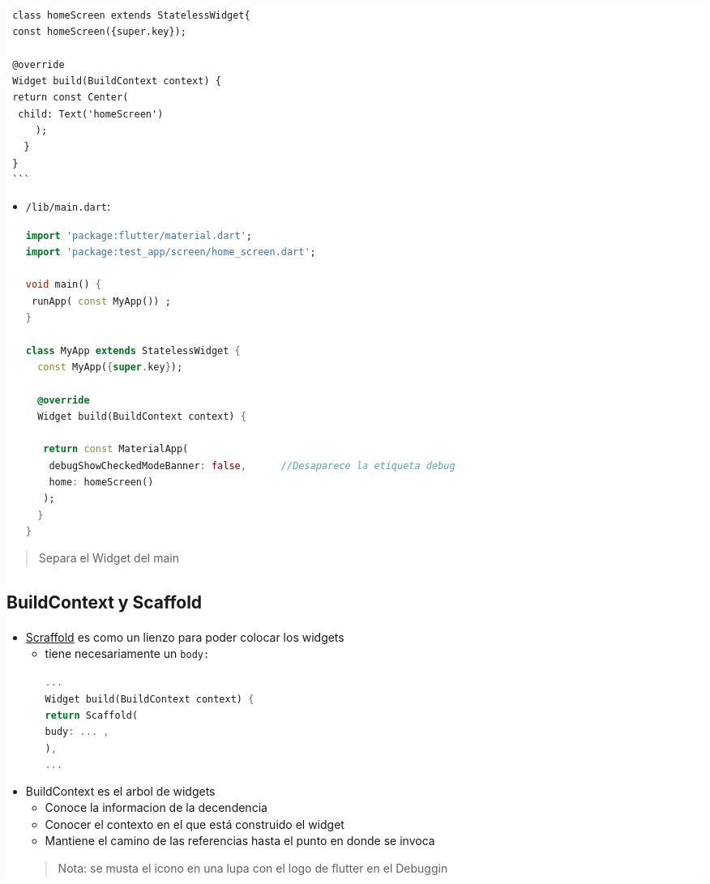      class homeScreen extends StatelessWidget{
     const homeScreen({super.key});

     @override
     Widget build(BuildContext context) {
     return const Center(
      child: Text('homeScreen')
         );
       }
     }   
     ```
   + `/lib/main.dart`:

        ```Dart
        import 'package:flutter/material.dart';
        import 'package:test_app/screen/home_screen.dart';
        
        void main() {
         runApp( const MyApp()) ;
        }
        
        class MyApp extends StatelessWidget {
          const MyApp({super.key});
        
          @override
          Widget build(BuildContext context) {
           
           return const MaterialApp(
            debugShowCheckedModeBanner: false,      //Desaparece la etiqueta debug
            home: homeScreen()
           );
          }  
        }
        ```
  > Separa el Widget del main

## BuildContext y Scaffold
+ [Scraffold](https://api.flutter.dev/flutter/material/Scaffold-class.html) es como un lienzo para poder colocar los widgets
   + tiene necesariamente un `body:`
     ```Dart
     ...
     Widget build(BuildContext context) {
     return Scaffold(
     budy: ... ,
     ),
     ...
     ```
+ BuildContext es el arbol de widgets
   + Conoce la informacion de la decendencia 
   + Conocer el contexto en el que está construido el widget
   + Mantiene el camino de las referencias hasta el punto en donde se invoca 
   > Nota: se musta el icono en una lupa con el logo de flutter en el Debuggin
